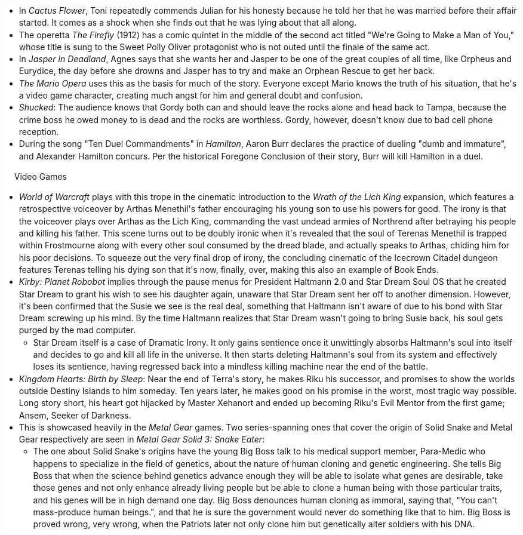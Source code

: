 -   In _Cactus Flower_, Toni repeatedly commends Julian for his honesty because he told her that he was married before their affair started. It comes as a shock when she finds out that he was lying about that all along.
-   The operetta _The Firefly_ (1912) has a comic quintet in the middle of the second act titled "We're Going to Make a Man of You," whose title is sung to the Sweet Polly Oliver protagonist who is not outed until the finale of the same act.
-   In _Jasper in Deadland_, Agnes says that she wants her and Jasper to be one of the great couples of all time, like Orpheus and Eurydice, the day before she drowns and Jasper has to try and make an Orphean Rescue to get her back.
-   _The Mario Opera_ uses this as the basis for much of the story. Everyone except Mario knows the truth of his situation, that he's a video game character, creating much angst for him and general doubt and confusion.
-   _Shucked_: The audience knows that Gordy both can and should leave the rocks alone and head back to Tampa, because the crime boss he owed money to is dead and the rocks are worthless. Gordy, however, doesn't know due to bad cell phone reception.
-   During the song "Ten Duel Commandments" in _Hamilton_, Aaron Burr declares the practice of dueling "dumb and immature", and Alexander Hamilton concurs. Per the historical Foregone Conclusion of their story, Burr will kill Hamilton in a duel.

    Video Games 

-   _World of Warcraft_ plays with this trope in the cinematic introduction to the _Wrath of the Lich King_ expansion, which features a retrospective voiceover by Arthas Menethil's father encouraging his young son to use his powers for good. The irony is that the voiceover plays over Arthas as the Lich King, commanding the vast undead armies of Northrend after betraying his people and killing his father. This scene turns out to be doubly ironic when it's revealed that the soul of Terenas Menethil is trapped within Frostmourne along with every other soul consumed by the dread blade, and actually speaks to Arthas, chiding him for his poor decisions. To squeeze out the very final drop of irony, the concluding cinematic of the Icecrown Citadel dungeon features Terenas telling his dying son that it's now, finally, over, making this also an example of Book Ends.
-   _Kirby: Planet Robobot_ implies through the pause menus for President Haltmann 2.0 and Star Dream Soul OS that he created Star Dream to grant his wish to see his daughter again, unaware that Star Dream sent her off to another dimension. However, it's been confirmed that the Susie we see is the real deal, something that Haltmann isn't aware of due to his bond with Star Dream screwing up his mind. By the time Haltmann realizes that Star Dream wasn't going to bring Susie back, his soul gets purged by the mad computer.
    -   Star Dream itself is a case of Dramatic Irony. It only gains sentience once it unwittingly absorbs Haltmann's soul into itself and decides to go and kill all life in the universe. It then starts deleting Haltmann's soul from its system and effectively loses its sentience, having regressed back into a mindless killing machine near the end of the battle.
-   _Kingdom Hearts: Birth by Sleep_: Near the end of Terra's story, he makes Riku his successor, and promises to show the worlds outside Destiny Islands to him someday. Ten years later, he makes good on his promise in the worst, most tragic way possible. Long story short, his heart got hijacked by Master Xehanort and ended up becoming Riku's Evil Mentor from the first game; Ansem, Seeker of Darkness.
-   This is showcased heavily in the _Metal Gear_ games. Two series-spanning ones that cover the origin of Solid Snake and Metal Gear respectively are seen in _Metal Gear Solid 3: Snake Eater_:
    -   The one about Solid Snake's origins have the young Big Boss talk to his medical support member, Para-Medic who happens to specialize in the field of genetics, about the nature of human cloning and genetic engineering. She tells Big Boss that when the science behind genetics advance enough they will be able to isolate what genes are desirable, take those genes and not only enhance already living people but be able to clone a human being with those particular traits, and his genes will be in high demand one day. Big Boss denounces human cloning as immoral, saying that, "You can't mass-produce human beings.", and that he is sure the government would never do something like that to him. Big Boss is proved wrong, very wrong, when the Patriots later not only clone him but genetically alter soldiers with his DNA.